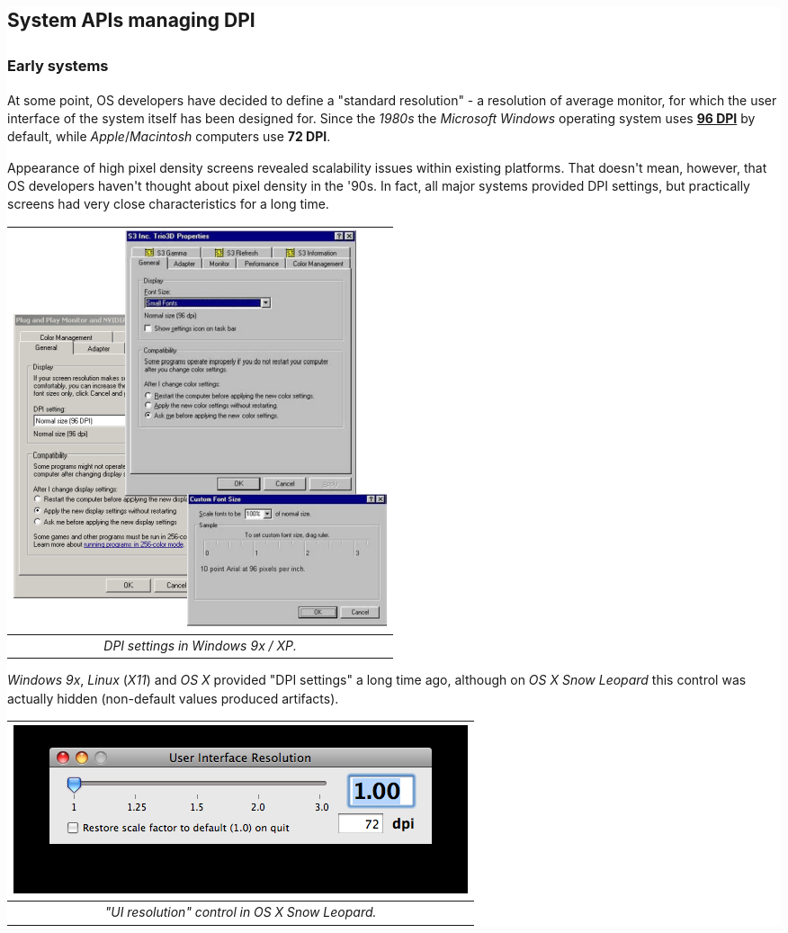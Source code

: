 ## System APIs managing DPI

### Early systems

At some point, OS developers have decided to define a "standard resolution" - a resolution of average monitor,
for which the user interface of the system itself has been designed for.
Since the *1980s* the *Microsoft Windows* operating system uses [**96 DPI**](https://en.wikipedia.org/wiki/Dots_per_inch#Computer_monitor_DPI_standards) by default,
while *Apple*/*Macintosh* computers use **72 DPI**.

Appearance of high pixel density screens revealed scalability issues within existing platforms.
That doesn't mean, however, that OS developers haven't thought about pixel density in the '90s.
In fact, all major systems provided DPI settings, but practically screens had very close characteristics for a long time.

| ![winxp_dpi_setttings.png](_images/winxp_dpi_setttings.png) |
|:--:|
| *DPI settings in Windows 9x / XP.* |

*Windows 9x*, *Linux* (*X11*) and *OS X* provided "DPI settings" a long time ago, although on *OS X Snow Leopard* this control was actually hidden (non-default values produced artifacts).

| ![osx_ui_resolution.png](_images/osx_ui_resolution.png) |
|:--:|
| *"UI resolution" control in OS X Snow Leopard.* |
